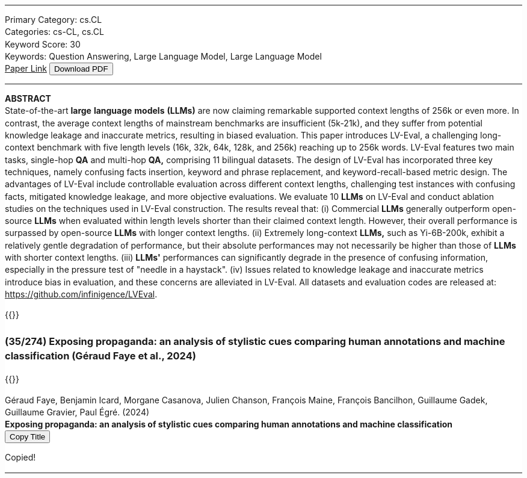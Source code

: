 </div>

---
Primary Category: cs.CL  
Categories: cs-CL, cs.CL  
Keyword Score: 30  
Keywords: Question Answering, Large Language Model, Large Language Model  
<a type="button" class="btn btn-outline-primary" href="http://arxiv.org/abs/2402.05136v1" target="_blank" >Paper Link</a>
<button type="button" class="btn btn-outline-primary download-pdf" url="https://arxiv.org/pdf/2402.05136v1.pdf" filename="2402.05136v1.pdf">Download PDF</button>

---


**ABSTRACT**  
State-of-the-art <b>large</b> <b>language</b> <b>models</b> <b>(LLMs)</b> are now claiming remarkable supported context lengths of 256k or even more. In contrast, the average context lengths of mainstream benchmarks are insufficient (5k-21k), and they suffer from potential knowledge leakage and inaccurate metrics, resulting in biased evaluation. This paper introduces LV-Eval, a challenging long-context benchmark with five length levels (16k, 32k, 64k, 128k, and 256k) reaching up to 256k words. LV-Eval features two main tasks, single-hop <b>QA</b> and multi-hop <b>QA,</b> comprising 11 bilingual datasets. The design of LV-Eval has incorporated three key techniques, namely confusing facts insertion, keyword and phrase replacement, and keyword-recall-based metric design. The advantages of LV-Eval include controllable evaluation across different context lengths, challenging test instances with confusing facts, mitigated knowledge leakage, and more objective evaluations. We evaluate 10 <b>LLMs</b> on LV-Eval and conduct ablation studies on the techniques used in LV-Eval construction. The results reveal that: (i) Commercial <b>LLMs</b> generally outperform open-source <b>LLMs</b> when evaluated within length levels shorter than their claimed context length. However, their overall performance is surpassed by open-source <b>LLMs</b> with longer context lengths. (ii) Extremely long-context <b>LLMs,</b> such as Yi-6B-200k, exhibit a relatively gentle degradation of performance, but their absolute performances may not necessarily be higher than those of <b>LLMs</b> with shorter context lengths. (iii) <b>LLMs'</b> performances can significantly degrade in the presence of confusing information, especially in the pressure test of "needle in a haystack". (iv) Issues related to knowledge leakage and inaccurate metrics introduce bias in evaluation, and these concerns are alleviated in LV-Eval. All datasets and evaluation codes are released at: https://github.com/infinigence/LVEval.

{{</citation>}}


### (35/274) Exposing propaganda: an analysis of stylistic cues comparing human annotations and machine classification (Géraud Faye et al., 2024)

{{<citation>}}

Géraud Faye, Benjamin Icard, Morgane Casanova, Julien Chanson, François Maine, François Bancilhon, Guillaume Gadek, Guillaume Gravier, Paul Égré. (2024)  
**Exposing propaganda: an analysis of stylistic cues comparing human annotations and machine classification**
<br/>
<button class="copy-to-clipboard" title="Exposing propaganda: an analysis of stylistic cues comparing human annotations and machine classification" index=35>
  <span class="copy-to-clipboard-item">Copy Title<span>
</button>
<div class="toast toast-copied toast-index-35 align-items-center text-bg-secondary border-0 position-absolute top-0 end-0" role="alert" aria-live="assertive" aria-atomic="true">
  <div class="d-flex">
    <div class="toast-body">
      Copied!
    </div>
  </div>
</div>

---